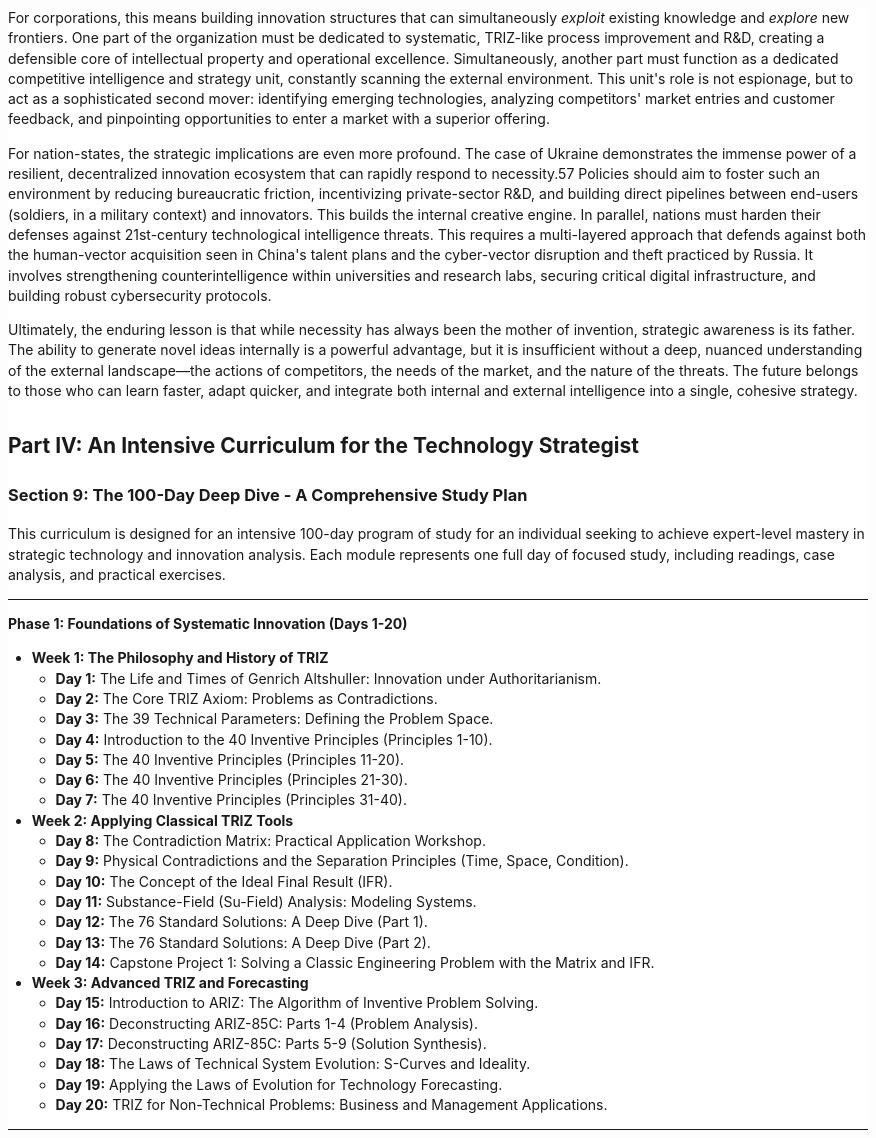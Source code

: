 For corporations, this means building innovation structures that can simultaneously *exploit* existing knowledge and *explore* new frontiers. One part of the organization must be dedicated to systematic, TRIZ-like process improvement and R\&D, creating a defensible core of intellectual property and operational excellence. Simultaneously, another part must function as a dedicated competitive intelligence and strategy unit, constantly scanning the external environment. This unit's role is not espionage, but to act as a sophisticated second mover: identifying emerging technologies, analyzing competitors' market entries and customer feedback, and pinpointing opportunities to enter a market with a superior offering.

For nation-states, the strategic implications are even more profound. The case of Ukraine demonstrates the immense power of a resilient, decentralized innovation ecosystem that can rapidly respond to necessity.57 Policies should aim to foster such an environment by reducing bureaucratic friction, incentivizing private-sector R\&D, and building direct pipelines between end-users (soldiers, in a military context) and innovators. This builds the internal creative engine. In parallel, nations must harden their defenses against 21st-century technological intelligence threats. This requires a multi-layered approach that defends against both the human-vector acquisition seen in China's talent plans and the cyber-vector disruption and theft practiced by Russia. It involves strengthening counterintelligence within universities and research labs, securing critical digital infrastructure, and building robust cybersecurity protocols.

Ultimately, the enduring lesson is that while necessity has always been the mother of invention, strategic awareness is its father. The ability to generate novel ideas internally is a powerful advantage, but it is insufficient without a deep, nuanced understanding of the external landscape—the actions of competitors, the needs of the market, and the nature of the threats. The future belongs to those who can learn faster, adapt quicker, and integrate both internal and external intelligence into a single, cohesive strategy.

## **Part IV: An Intensive Curriculum for the Technology Strategist**

### **Section 9: The 100-Day Deep Dive \- A Comprehensive Study Plan**

This curriculum is designed for an intensive 100-day program of study for an individual seeking to achieve expert-level mastery in strategic technology and innovation analysis. Each module represents one full day of focused study, including readings, case analysis, and practical exercises.

---

**Phase 1: Foundations of Systematic Innovation (Days 1-20)**

* **Week 1: The Philosophy and History of TRIZ**  
  * **Day 1:** The Life and Times of Genrich Altshuller: Innovation under Authoritarianism.  
  * **Day 2:** The Core TRIZ Axiom: Problems as Contradictions.  
  * **Day 3:** The 39 Technical Parameters: Defining the Problem Space.  
  * **Day 4:** Introduction to the 40 Inventive Principles (Principles 1-10).  
  * **Day 5:** The 40 Inventive Principles (Principles 11-20).  
  * **Day 6:** The 40 Inventive Principles (Principles 21-30).  
  * **Day 7:** The 40 Inventive Principles (Principles 31-40).  
* **Week 2: Applying Classical TRIZ Tools**  
  * **Day 8:** The Contradiction Matrix: Practical Application Workshop.  
  * **Day 9:** Physical Contradictions and the Separation Principles (Time, Space, Condition).  
  * **Day 10:** The Concept of the Ideal Final Result (IFR).  
  * **Day 11:** Substance-Field (Su-Field) Analysis: Modeling Systems.  
  * **Day 12:** The 76 Standard Solutions: A Deep Dive (Part 1).  
  * **Day 13:** The 76 Standard Solutions: A Deep Dive (Part 2).  
  * **Day 14:** Capstone Project 1: Solving a Classic Engineering Problem with the Matrix and IFR.  
* **Week 3: Advanced TRIZ and Forecasting**  
  * **Day 15:** Introduction to ARIZ: The Algorithm of Inventive Problem Solving.  
  * **Day 16:** Deconstructing ARIZ-85C: Parts 1-4 (Problem Analysis).  
  * **Day 17:** Deconstructing ARIZ-85C: Parts 5-9 (Solution Synthesis).  
  * **Day 18:** The Laws of Technical System Evolution: S-Curves and Ideality.  
  * **Day 19:** Applying the Laws of Evolution for Technology Forecasting.  
  * **Day 20:** TRIZ for Non-Technical Problems: Business and Management Applications.

---